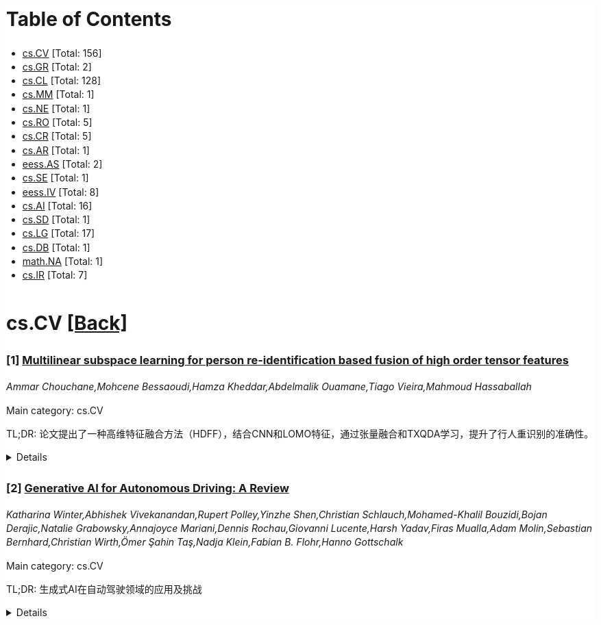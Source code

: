 <div id=toc></div>

# Table of Contents

- [cs.CV](#cs.CV) [Total: 156]
- [cs.GR](#cs.GR) [Total: 2]
- [cs.CL](#cs.CL) [Total: 128]
- [cs.MM](#cs.MM) [Total: 1]
- [cs.NE](#cs.NE) [Total: 1]
- [cs.RO](#cs.RO) [Total: 5]
- [cs.CR](#cs.CR) [Total: 5]
- [cs.AR](#cs.AR) [Total: 1]
- [eess.AS](#eess.AS) [Total: 2]
- [cs.SE](#cs.SE) [Total: 1]
- [eess.IV](#eess.IV) [Total: 8]
- [cs.AI](#cs.AI) [Total: 16]
- [cs.SD](#cs.SD) [Total: 1]
- [cs.LG](#cs.LG) [Total: 17]
- [cs.DB](#cs.DB) [Total: 1]
- [math.NA](#math.NA) [Total: 1]
- [cs.IR](#cs.IR) [Total: 7]


<div id='cs.CV'></div>

# cs.CV [[Back]](#toc)

### [1] [Multilinear subspace learning for person re-identification based fusion of high order tensor features](https://arxiv.org/abs/2505.15825)
*Ammar Chouchane,Mohcene Bessaoudi,Hamza Kheddar,Abdelmalik Ouamane,Tiago Vieira,Mahmoud Hassaballah*

Main category: cs.CV

TL;DR: 论文提出了一种高维特征融合方法（HDFF），结合CNN和LOMO特征，通过张量融合和TXQDA学习，提升了行人重识别的准确性。


<details><summary>Details</summary></details>


### [2] [Generative AI for Autonomous Driving: A Review](https://arxiv.org/abs/2505.15863)
*Katharina Winter,Abhishek Vivekanandan,Rupert Polley,Yinzhe Shen,Christian Schlauch,Mohamed-Khalil Bouzidi,Bojan Derajic,Natalie Grabowsky,Annajoyce Mariani,Dennis Rochau,Giovanni Lucente,Harsh Yadav,Firas Mualla,Adam Molin,Sebastian Bernhard,Christian Wirth,Ömer Şahin Taş,Nadja Klein,Fabian B. Flohr,Hanno Gottschalk*

Main category: cs.CV

TL;DR: 生成式AI在自动驾驶领域的应用及挑战


<details><summary>Details</summary></details>
